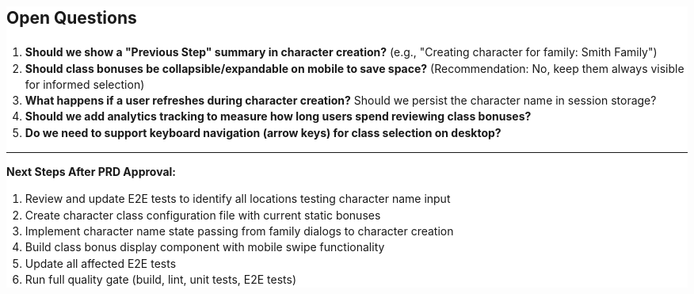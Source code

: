 ## Open Questions

1. **Should we show a "Previous Step" summary in character creation?** (e.g., "Creating character for family: Smith Family")
2. **Should class bonuses be collapsible/expandable on mobile to save space?** (Recommendation: No, keep them always visible for informed selection)
3. **What happens if a user refreshes during character creation?** Should we persist the character name in session storage?
4. **Should we add analytics tracking to measure how long users spend reviewing class bonuses?**
5. **Do we need to support keyboard navigation (arrow keys) for class selection on desktop?**

---

**Next Steps After PRD Approval:**
1. Review and update E2E tests to identify all locations testing character name input
2. Create character class configuration file with current static bonuses
3. Implement character name state passing from family dialogs to character creation
4. Build class bonus display component with mobile swipe functionality
5. Update all affected E2E tests
6. Run full quality gate (build, lint, unit tests, E2E tests)
